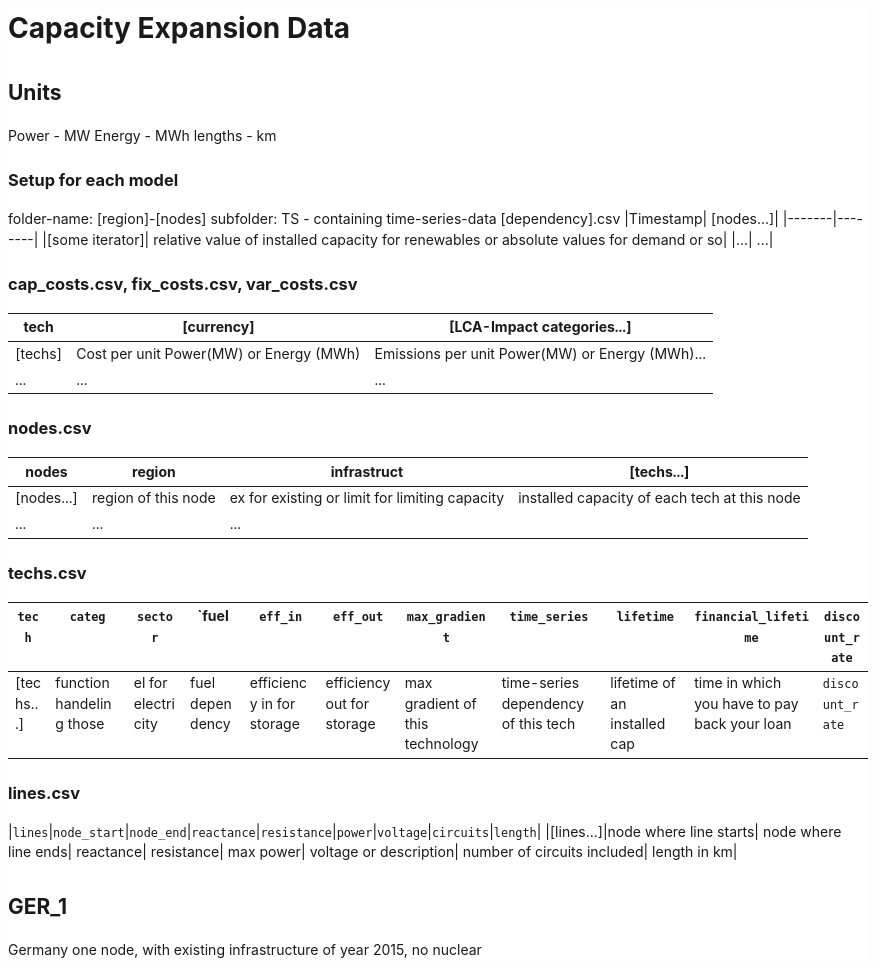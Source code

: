 # Capacity Expansion Data

## Units
Power - MW
Energy - MWh
lengths - km

### Setup for each model
folder-name: [region]-[nodes]
  subfolder: TS - containing time-series-data
    [dependency].csv
|Timestamp| [nodes...]|
|-------|--------|
|[some iterator]| relative value of installed capacity for renewables or absolute values for demand or so|
|...| ...|

### cap_costs.csv, fix_costs.csv, var_costs.csv

| tech  |  [currency] | [LCA-Impact categories...] |
|-------|--------|------------|
|[techs]| Cost per unit Power(MW) or Energy (MWh) | Emissions per unit Power(MW) or Energy (MWh)...|
|...    | ... | ... |

### nodes.csv

|nodes|region|infrastruct|[techs...] |
|-------|--------|------------|--------|
|[nodes...]|region of this node| ex for existing or limit for limiting capacity| installed capacity of each tech at this node|
|...| ...| ...|

### techs.csv
|`tech`|`categ`|`sector`|`fuel|`eff_in`|`eff_out`|`max_gradient`|`time_series`|`lifetime`|`financial_lifetime`|`discount_rate`|
|-------|--------|------|-----|--------|-------|-----------------|------------|----------|--------------------|---------------|
|[techs...]| function handeling those |el for electricity|fuel dependency|efficiency in for storage|efficiency out for storage |max gradient of this technology| time-series dependency of this tech|lifetime of an installed cap|time in which you have to pay back your loan| `discount_rate`|

### lines.csv
|`lines`|`node_start`|`node_end`|`reactance`|`resistance`|`power`|`voltage`|`circuits`|`length`|
|[lines...]|node where line starts| node where line ends| reactance| resistance| max power| voltage or description| number of circuits included| length in km|

## GER_1
Germany one node,  with existing infrastructure of year 2015, no nuclear
